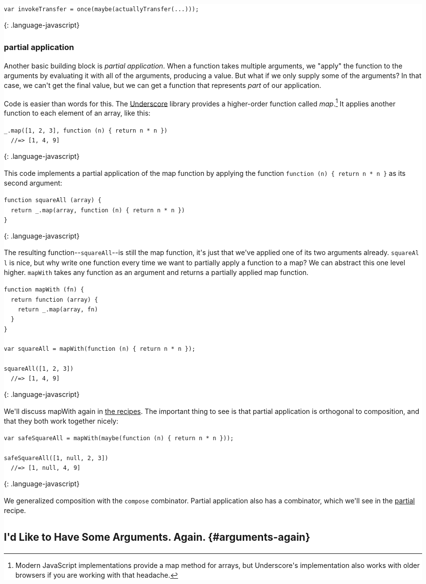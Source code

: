     var invokeTransfer = once(maybe(actuallyTransfer(...)));
{: .language-javascript}
    
### partial application

Another basic building block is *partial application*. When a function takes multiple arguments, we "apply" the function to the arguments by evaluating it with all of the arguments, producing a value. But what if we only supply some of the arguments? In that case, we can't get the final value, but we can get a function that represents *part* of our application.

Code is easier than words for this. The [Underscore] library provides a higher-order function called *map*.[^headache] It applies another function to each element of an array, like this:

    _.map([1, 2, 3], function (n) { return n * n })
      //=> [1, 4, 9]
{: .language-javascript}
      
This code implements a partial application of the map function by applying the function `function (n) { return n * n }` as its second argument:

    function squareAll (array) {
      return _.map(array, function (n) { return n * n })
    }
{: .language-javascript}

The resulting function--`squareAll`--is still the map function, it's just that we've applied one of its two arguments already. `squareAll` is nice, but why write one function every time we want to partially apply a function to a map? We can abstract this one level higher. `mapWith` takes any function as an argument and returns a partially applied map function.

    function mapWith (fn) {
      return function (array) {
        return _.map(array, fn)
      }
    }
    
    var squareAll = mapWith(function (n) { return n * n });
    
    squareAll([1, 2, 3])
      //=> [1, 4, 9]
{: .language-javascript}

We'll discuss mapWith again in [the recipes](#mapWith). The important thing to see is that partial application is orthogonal to composition, and that they both work together nicely:

    var safeSquareAll = mapWith(maybe(function (n) { return n * n }));
    
    safeSquareAll([1, null, 2, 3])
      //=> [1, null, 4, 9]
{: .language-javascript}

We generalized composition with the `compose` combinator. Partial application also has a combinator, which we'll see in the [partial](#partial) recipe.

[^bind]: Modern JavaScript provides a limited form of partial application through the `Function.prototype.bind` method. This will be discussed in greater length when we look at function contexts.

[^headache]: Modern JavaScript implementations provide a map method for arrays, but Underscore's implementation also works with older browsers if you are working with that headache.

[Underscore]: http://underscorejs.org

## I'd Like to Have Some Arguments. Again. {#arguments-again}


[^ambiguous]: If you're used to other programming languages, you've probably internalized the idea that sometimes parentheses are used to group operations in an expression like math, and sometimes to apply a function to arguments. If not... Welcome to the [ALGOL] family of programming languages!
[ALGOL]: https://en.wikipedia.org/wiki/ALGOL
[^fourth]: Experienced JavaScript programmers are aware that there's a fourth way, using a function argument. This was actually the preferred mechanism until `void` became commonplace.
[^void]: As an exercise for the reader, we suggest you ask your friendly neighbourhood programming language designer or human factors subject-matter expert to explain why a keyword called `void` is used to generate an `undefined` value, instead of calling them both `void` or both `undefined`. We have no idea.
[^todonamed]: TODO: Named functions, probably discussed in a whole new section when we discuss `var` hoisting.
[^asi]: Readers who follow internet flame-fests may be aware of something called [automatic semi-colon insertion](http://lucumr.pocoo.org/2011/2/6/automatic-semicolon-insertion/). Basically, there's a step where JavaScript looks at your code and follows some rules to guess where you meant to put semicolons in should you leave them out. This feature was originally created as a kind of helpful error-correction. Some programmers argue that since it's part of the language's definition, it's fair game to write code that exploits it, so they deliberately omit any semicolon that JavaScript will insert for them.
[^mouthful]: What a mouthful! This is why other languages with a strong emphasis on functions come up with syntaxes like ` -> -> undefined`
[^mp]: [The Argument Sketch](http://www.mindspring.com/~mfpatton/sketch.htm) from "Monty Python's Previous Record" and "Monty Python's Instant Record Collection"
[evaluation strategy]: http://en.wikipedia.org/wiki/Evaluation_strategy
[^f2f]: We said that you can't apply a function to an expression. You *can* apply a function to one or more functions. Functions are values! This has interesting applications, and they will be explored much more thoroughly in [Functions That Are Applied to Functions](#consumers).
[json]: http://json.org/
[^nonlocal]: You may also hear the term "non-local variable." [Both are correct.](https://en.wikipedia.org/wiki/Free_variables_and_bound_variables) 
[mock]: http://www.amzn.com/0192801422?tag=raganwald001-20
[interesting]: https://leanpub.com/combinators "Kestrels, Quirky Birds, and Hopeless Egocentricity"
[currying]: https://en.wikipedia.org/wiki/Currying
[partial application]: https://en.wikipedia.org/wiki/Partial_application
[Pi]: https://en.wikipedia.org/wiki/Pi
[^namedfn]: We're into the second chapter and we've finally named a function. Sheesh.
[^let]: To be pedantic, both main branches of Lisp today define a special construct called "let." One, Scheme, [uses `define-syntax` to rewrite `let` into an immediately invoked function expression that binds arguments to values](https://en.wikipedia.org/wiki/Scheme_(programming_language)#Minimalism) as shown above. The other, Common Lisp, leaves it up to implementations to decide how to implement `let`.
[iife]: http://www.benalman.com/news/2010/11/immediately-invoked-function-expression/
[^lede]: A lead (or lede) paragraph in literature refers to the opening paragraph of an article, essay, news story or book chapter. In journalism, the failure to mention the most important, interesting or attention-grabbing elements of a story in the first paragraph is sometimes called "burying the lede."
[^caveats]: A number of the caveats discussed here were described in Jyrly Zaytsev's excellent article [Named function expressions demystified](http://kangax.github.com/nfe/).
[combinators]: https://en.wikipedia.org/wiki/Combinatory_logic "Combinatory Logic"
[mock]: http://www.amazon.com/gp/product/B00A1P096Y/ref=as_li_ss_tl?ie=UTF8&camp=1789&creative=390957&creativeASIN=B00A1P096Y&linkCode=as2&tag=raganwald001-20
[^bluebird]: As we'll discuss later, this implementation of the B Combinator is correct in languages like Scheme, but for truly general-purpose use in JavaScript it needs to correctly manage the [function context](#context).
[^pojo]: We'll look at [arrays](#arrays) and [plain old javascript objects](#objects) in depth later.